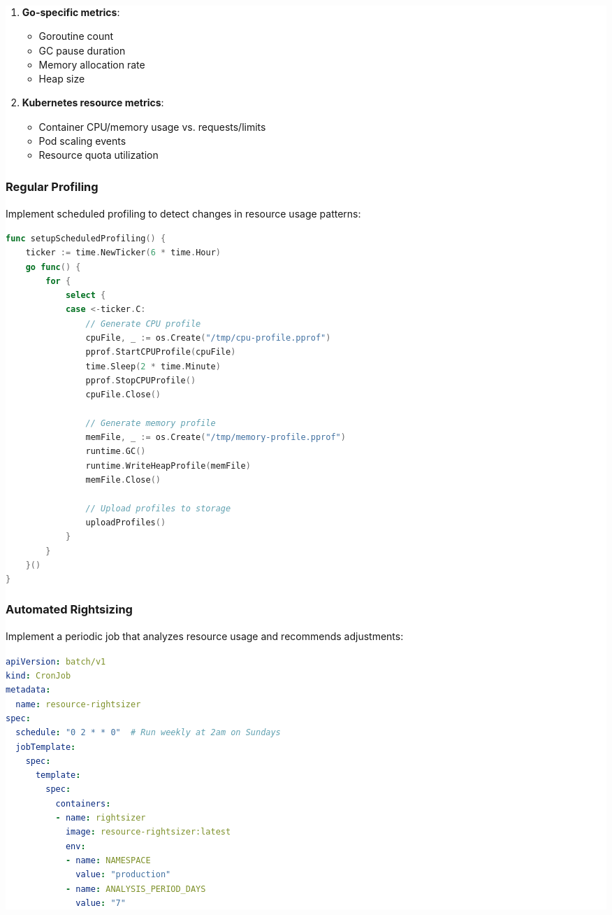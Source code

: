 1. **Go-specific metrics**:
   - Goroutine count
   - GC pause duration
   - Memory allocation rate
   - Heap size

2. **Kubernetes resource metrics**:
   - Container CPU/memory usage vs. requests/limits
   - Pod scaling events
   - Resource quota utilization

### Regular Profiling

Implement scheduled profiling to detect changes in resource usage patterns:

```go
func setupScheduledProfiling() {
    ticker := time.NewTicker(6 * time.Hour)
    go func() {
        for {
            select {
            case <-ticker.C:
                // Generate CPU profile
                cpuFile, _ := os.Create("/tmp/cpu-profile.pprof")
                pprof.StartCPUProfile(cpuFile)
                time.Sleep(2 * time.Minute)
                pprof.StopCPUProfile()
                cpuFile.Close()
                
                // Generate memory profile
                memFile, _ := os.Create("/tmp/memory-profile.pprof")
                runtime.GC()
                runtime.WriteHeapProfile(memFile)
                memFile.Close()
                
                // Upload profiles to storage
                uploadProfiles()
            }
        }
    }()
}
```

### Automated Rightsizing

Implement a periodic job that analyzes resource usage and recommends adjustments:

```yaml
apiVersion: batch/v1
kind: CronJob
metadata:
  name: resource-rightsizer
spec:
  schedule: "0 2 * * 0"  # Run weekly at 2am on Sundays
  jobTemplate:
    spec:
      template:
        spec:
          containers:
          - name: rightsizer
            image: resource-rightsizer:latest
            env:
            - name: NAMESPACE
              value: "production"
            - name: ANALYSIS_PERIOD_DAYS
              value: "7"
```